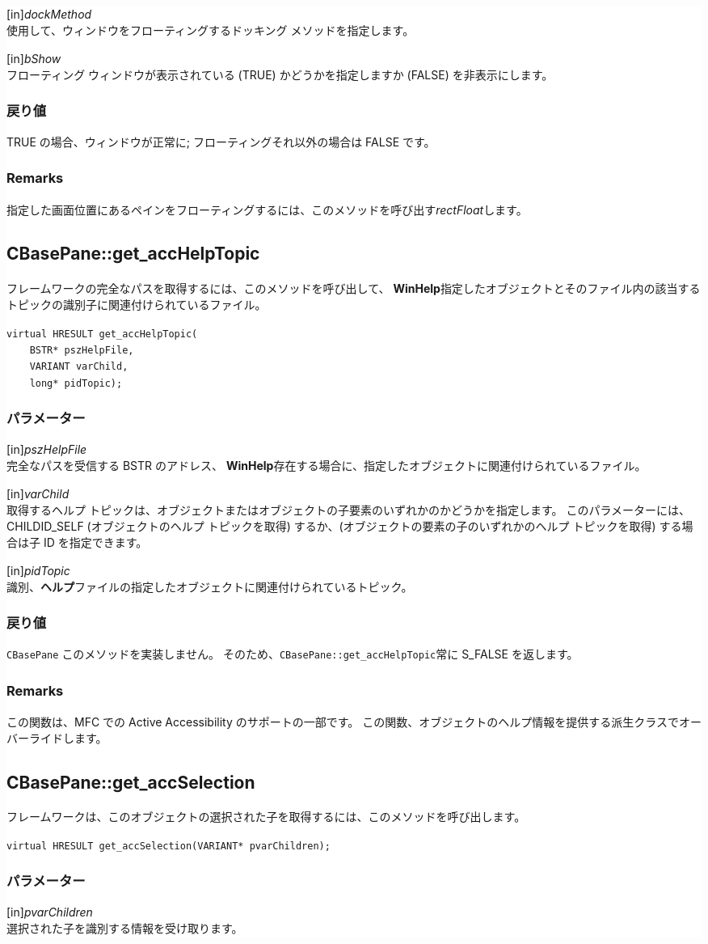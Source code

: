  [in]*dockMethod*  
 使用して、ウィンドウをフローティングするドッキング メソッドを指定します。  
  
 [in]*bShow*  
 フローティング ウィンドウが表示されている (TRUE) かどうかを指定しますか (FALSE) を非表示にします。  
  
### <a name="return-value"></a>戻り値  
 TRUE の場合、ウィンドウが正常に; フローティングそれ以外の場合は FALSE です。  
  
### <a name="remarks"></a>Remarks  
 指定した画面位置にあるペインをフローティングするには、このメソッドを呼び出す*rectFloat*します。  
  
##  <a name="get_acchelptopic"></a>  CBasePane::get_accHelpTopic  
 フレームワークの完全なパスを取得するには、このメソッドを呼び出して、 **WinHelp**指定したオブジェクトとそのファイル内の該当するトピックの識別子に関連付けられているファイル。  
  
```  
virtual HRESULT get_accHelpTopic(
    BSTR* pszHelpFile,  
    VARIANT varChild,  
    long* pidTopic);
```  
  
### <a name="parameters"></a>パラメーター  
 [in]*pszHelpFile*  
 完全なパスを受信する BSTR のアドレス、 **WinHelp**存在する場合に、指定したオブジェクトに関連付けられているファイル。  
  
 [in]*varChild*  
 取得するヘルプ トピックは、オブジェクトまたはオブジェクトの子要素のいずれかのかどうかを指定します。 このパラメーターには、CHILDID_SELF (オブジェクトのヘルプ トピックを取得) するか、(オブジェクトの要素の子のいずれかのヘルプ トピックを取得) する場合は子 ID を指定できます。  
  
 [in]*pidTopic*  
 識別、**ヘルプ**ファイルの指定したオブジェクトに関連付けられているトピック。  
  
### <a name="return-value"></a>戻り値  
 `CBasePane` このメソッドを実装しません。 そのため、`CBasePane::get_accHelpTopic`常に S_FALSE を返します。  
  
### <a name="remarks"></a>Remarks  
 この関数は、MFC での Active Accessibility のサポートの一部です。 この関数、オブジェクトのヘルプ情報を提供する派生クラスでオーバーライドします。  
  
##  <a name="get_accselection"></a>  CBasePane::get_accSelection  
 フレームワークは、このオブジェクトの選択された子を取得するには、このメソッドを呼び出します。  
  
```  
virtual HRESULT get_accSelection(VARIANT* pvarChildren);
```  
  
### <a name="parameters"></a>パラメーター  
 [in]*pvarChildren*  
 選択された子を識別する情報を受け取ります。  
  
